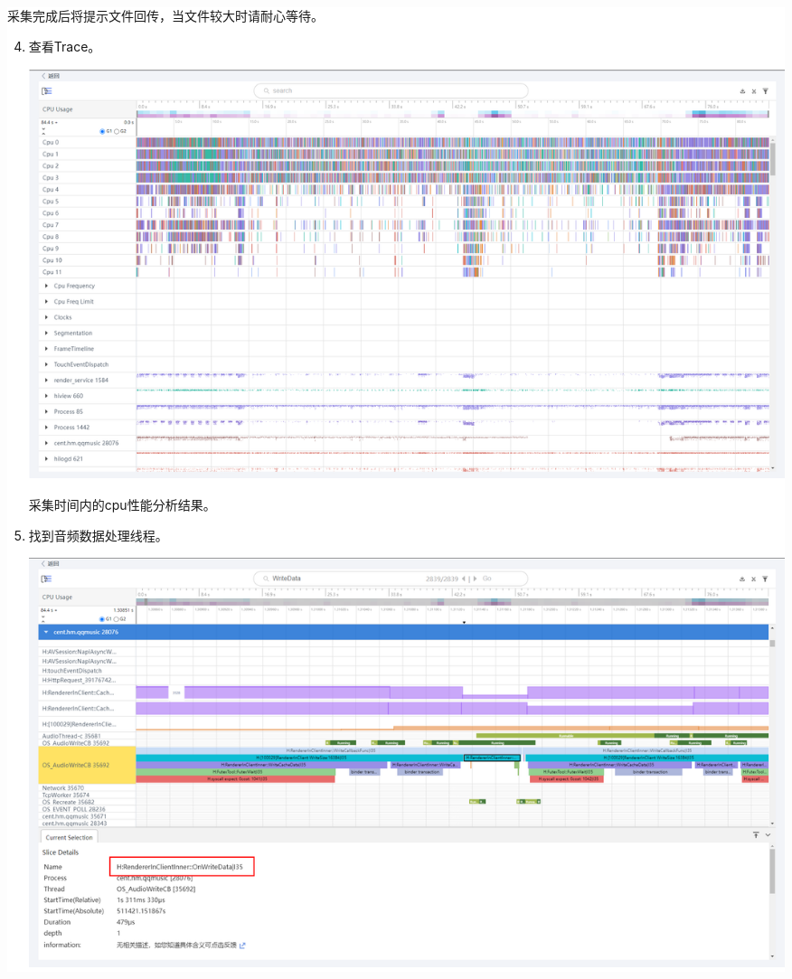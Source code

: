    采集完成后将提示文件回传，当文件较大时请耐心等待。

4. 查看Trace。

   ![Trace结果](figures/trace_res_all.png)

   采集时间内的cpu性能分析结果。

5. 找到音频数据处理线程。

   ![音频数据](figures/trace_res_audio.png)
